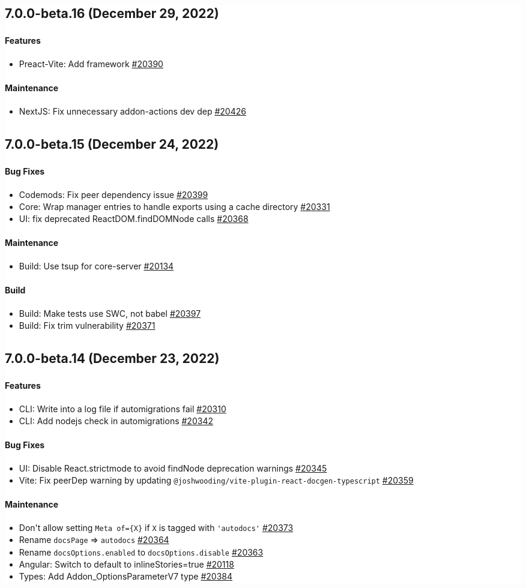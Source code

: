 ## 7.0.0-beta.16 (December 29, 2022)

#### Features

-   Preact-Vite: Add framework [#20390](https://github.com/storybooks/storybook/pull/20390)

#### Maintenance

-   NextJS: Fix unnecessary addon-actions dev dep [#20426](https://github.com/storybooks/storybook/pull/20426)

## 7.0.0-beta.15 (December 24, 2022)

#### Bug Fixes

-   Codemods: Fix peer dependency issue [#20399](https://github.com/storybooks/storybook/pull/20399)
-   Core: Wrap manager entries to handle exports using a cache directory [#20331](https://github.com/storybooks/storybook/pull/20331)
-   UI: fix deprecated ReactDOM.findDOMNode calls [#20368](https://github.com/storybooks/storybook/pull/20368)

#### Maintenance

-   Build: Use tsup for core-server [#20134](https://github.com/storybooks/storybook/pull/20134)

#### Build

-   Build: Make tests use SWC, not babel [#20397](https://github.com/storybooks/storybook/pull/20397)
-   Build: Fix trim vulnerability [#20371](https://github.com/storybooks/storybook/pull/20371)

## 7.0.0-beta.14 (December 23, 2022)

#### Features

-   CLI: Write into a log file if automigrations fail [#20310](https://github.com/storybooks/storybook/pull/20310)
-   CLI: Add nodejs check in automigrations [#20342](https://github.com/storybooks/storybook/pull/20342)

#### Bug Fixes

-   UI: Disable React.strictmode to avoid findNode deprecation warnings [#20345](https://github.com/storybooks/storybook/pull/20345)
-   Vite: Fix peerDep warning by updating `@joshwooding/vite-plugin-react-docgen-typescript` [#20359](https://github.com/storybooks/storybook/pull/20359)

#### Maintenance

-   Don't allow setting `Meta of={X}` if `X` is tagged with `'autodocs'` [#20373](https://github.com/storybooks/storybook/pull/20373)
-   Rename `docsPage` => `autodocs` [#20364](https://github.com/storybooks/storybook/pull/20364)
-   Rename `docsOptions.enabled` to `docsOptions.disable` [#20363](https://github.com/storybooks/storybook/pull/20363)
-   Angular: Switch to default to inlineStories=true [#20118](https://github.com/storybooks/storybook/pull/20118)
-   Types: Add Addon_OptionsParameterV7 type [#20384](https://github.com/storybooks/storybook/pull/20384)
